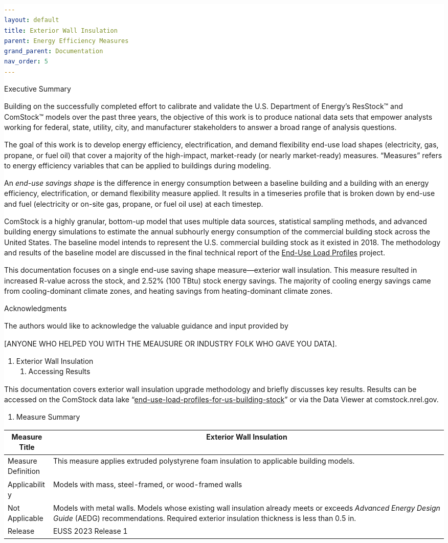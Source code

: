 ```yaml
---
layout: default
title: Exterior Wall Insulation
parent: Energy Efficiency Measures
grand_parent: Documentation
nav_order: 5
---
```


Executive Summary

Building on the successfully completed effort to calibrate and validate the U.S. Department of Energy’s ResStock™ and ComStock™ models over the past three years, the objective of this work is to produce national data sets that empower analysts working for federal, state, utility, city, and manufacturer stakeholders to answer a broad range of analysis questions.

The goal of this work is to develop energy efficiency, electrification, and demand flexibility end-use load shapes (electricity, gas, propane, or fuel oil) that cover a majority of the high-impact, market-ready (or nearly market-ready) measures. “Measures” refers to energy efficiency variables that can be applied to buildings during modeling.

An *end-use savings shape* is the difference in energy consumption between a baseline building and a building with an energy efficiency, electrification, or demand flexibility measure applied. It results in a timeseries profile that is broken down by end-use and fuel (electricity or on-site gas, propane, or fuel oil use) at each timestep.

ComStock is a highly granular, bottom-up model that uses multiple data sources, statistical sampling methods, and advanced building energy simulations to estimate the annual subhourly energy consumption of the commercial building stock across the United States. The baseline model intends to represent the U.S. commercial building stock as it existed in 2018. The methodology and results of the baseline model are discussed in the final technical report of the [End-Use Load Profiles](https://www.nrel.gov/buildings/end-use-load-profiles.html) project.

This documentation focuses on a single end-use saving shape measure—exterior wall insulation. This measure resulted in increased R-value across the stock, and 2.52% (100 TBtu) stock energy savings. The majority of cooling energy savings came from cooling-dominant climate zones, and heating savings from heating-dominant climate zones.

Acknowledgments

The authors would like to acknowledge the valuable guidance and input provided by

[ANYONE WHO HELPED YOU WITH THE MEAUSURE OR INDUSTRY FOLK WHO GAVE YOU DATA].

1.  Exterior Wall Insulation
    1.  Accessing Results

This documentation covers exterior wall insulation upgrade methodology and briefly discusses key results. Results can be accessed on the ComStock data lake “[end-use-load-profiles-for-us-building-stock](https://data.openei.org/s3_viewer?bucket=oedi-data-lake&prefix=nrel-pds-building-stock%2Fend-use-load-profiles-for-us-building-stock%2F)” or via the Data Viewer at comstock.nrel.gov.

1.  Measure Summary

| Measure Title      | Exterior Wall Insulation                                                                                                                                                                                   |
|--------------------|------------------------------------------------------------------------------------------------------------------------------------------------------------------------------------------------------------|
| Measure Definition | This measure applies extruded polystyrene foam insulation to applicable building models.                                                                                                                   |
| Applicability      | Models with mass, steel-framed, or wood-framed walls                                                                                                                                                       |
| Not Applicable     | Models with metal walls. Models whose existing wall insulation already meets or exceeds *Advanced Energy Design Guide* (AEDG) recommendations. Required exterior insulation thickness is less than 0.5 in. |
| Release            | EUSS 2023 Release 1                                                                                                                                                                                        |
